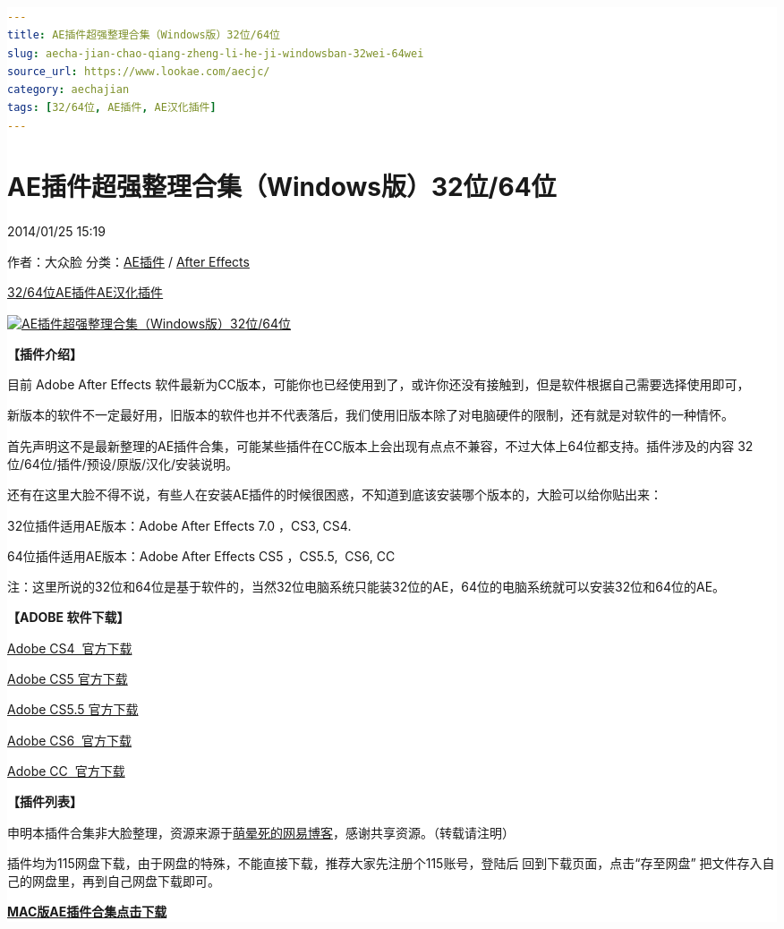 ```yaml
---
title: AE插件超强整理合集（Windows版）32位/64位
slug: aecha-jian-chao-qiang-zheng-li-he-ji-windowsban-32wei-64wei
source_url: https://www.lookae.com/aecjc/
category: aechajian
tags: [32/64位, AE插件, AE汉化插件]
---
```

# AE插件超强整理合集（Windows版）32位/64位

2014/01/25 15:19

作者：大众脸
分类：[AE插件](https://www.lookae.com/after-effects/aechajian/) / [After Effects](https://www.lookae.com/after-effects/)

[32/64位](https://www.lookae.com/tag/3264%e4%bd%8d/)[AE插件](https://www.lookae.com/tag/ae%e6%8f%92%e4%bb%b6/)[AE汉化插件](https://www.lookae.com/tag/ae%e6%b1%89%e5%8c%96%e6%8f%92%e4%bb%b6/)

[![AE插件超强整理合集（Windows版）32位/64位](https://www.lookae.com/wp-content/uploads/2014/01/AECJC.jpg "AE插件超强整理合集（Windows版）32位/64位-LookAE.com")](https://www.lookae.com/wp-content/uploads/2014/01/AECJC.jpg)

**【插件介绍】**

目前 Adobe After Effects 软件最新为CC版本，可能你也已经使用到了，或许你还没有接触到，但是软件根据自己需要选择使用即可，

新版本的软件不一定最好用，旧版本的软件也并不代表落后，我们使用旧版本除了对电脑硬件的限制，还有就是对软件的一种情怀。

首先声明这不是最新整理的AE插件合集，可能某些插件在CC版本上会出现有点点不兼容，不过大体上64位都支持。插件涉及的内容 32位/64位/插件/预设/原版/汉化/安装说明。

还有在这里大脸不得不说，有些人在安装AE插件的时候很困惑，不知道到底该安装哪个版本的，大脸可以给你贴出来：

32位插件适用AE版本：Adobe After Effects 7.0 ，CS3, CS4.

64位插件适用AE版本：Adobe After Effects CS5 ，CS5.5,  CS6, CC

注：这里所说的32位和64位是基于软件的，当然32位电脑系统只能装32位的AE，64位的电脑系统就可以安装32位和64位的AE。

**【ADOBE 软件下载】**

[Adobe CS4  官方下载](https://www.lookae.com/adobe/)

[Adobe CS5 官方下载](https://www.lookae.com/adobe/)

[Adobe CS5.5 官方下载](https://www.lookae.com/adobe/)

[Adobe CS6  官方下载](https://www.lookae.com/adobe/)

[Adobe CC  官方下载](https://www.lookae.com/adobecc/)

**【插件列表】**

申明本插件合集非大脸整理，资源来源于[萌晕死的网易博客](http://yunsihw.blog.163.com/blog/static/9434237120118401146299/)，感谢共享资源。（转载请注明）

插件均为115网盘下载，由于网盘的特殊，不能直接下载，推荐大家先注册个115账号，登陆后 回到下载页面，点击“存至网盘” 把文件存入自己的网盘里，再到自己网盘下载即可。

**[MAC版AE插件合集点击下载](https://www.lookae.com/mac-aecj/)**
